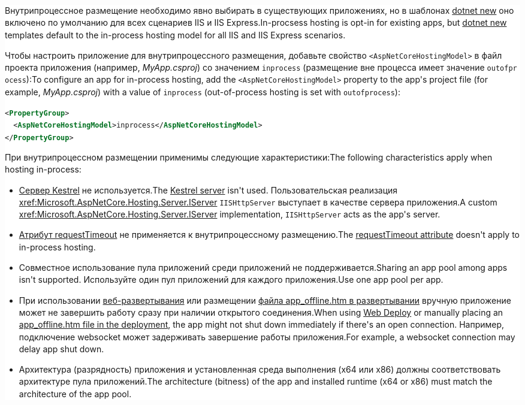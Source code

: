 <span data-ttu-id="d4a81-110">Внутрипроцессное размещение необходимо явно выбирать в существующих приложениях, но в шаблонах [dotnet new](/dotnet/core/tools/dotnet-new) оно включено по умолчанию для всех сценариев IIS и IIS Express.</span><span class="sxs-lookup"><span data-stu-id="d4a81-110">In-procsess hosting is opt-in for existing apps, but [dotnet new](/dotnet/core/tools/dotnet-new) templates default to the in-process hosting model for all IIS and IIS Express scenarios.</span></span>

<span data-ttu-id="d4a81-111">Чтобы настроить приложение для внутрипроцессного размещения, добавьте свойство `<AspNetCoreHostingModel>` в файл проекта приложения (например, *MyApp.csproj*) со значением `inprocess` (размещение вне процесса имеет значение `outofprocess`):</span><span class="sxs-lookup"><span data-stu-id="d4a81-111">To configure an app for in-process hosting, add the `<AspNetCoreHostingModel>` property to the app's project file (for example, *MyApp.csproj*) with a value of `inprocess` (out-of-process hosting is set with `outofprocess`):</span></span>

```xml
<PropertyGroup>
  <AspNetCoreHostingModel>inprocess</AspNetCoreHostingModel>
</PropertyGroup>
```

<span data-ttu-id="d4a81-112">При внутрипроцессном размещении применимы следующие характеристики:</span><span class="sxs-lookup"><span data-stu-id="d4a81-112">The following characteristics apply when hosting in-process:</span></span>

* <span data-ttu-id="d4a81-113">[Сервер Kestrel](xref:fundamentals/servers/kestrel) не используется.</span><span class="sxs-lookup"><span data-stu-id="d4a81-113">The [Kestrel server](xref:fundamentals/servers/kestrel) isn't used.</span></span> <span data-ttu-id="d4a81-114">Пользовательская реализация <xref:Microsoft.AspNetCore.Hosting.Server.IServer> `IISHttpServer` выступает в качестве сервера приложения.</span><span class="sxs-lookup"><span data-stu-id="d4a81-114">A custom <xref:Microsoft.AspNetCore.Hosting.Server.IServer> implementation, `IISHttpServer` acts as the app's server.</span></span>

* <span data-ttu-id="d4a81-115">[Атрибут requestTimeout](#attributes-of-the-aspnetcore-element) не применяется к внутрипроцессному размещению.</span><span class="sxs-lookup"><span data-stu-id="d4a81-115">The [requestTimeout attribute](#attributes-of-the-aspnetcore-element) doesn't apply to in-process hosting.</span></span>

* <span data-ttu-id="d4a81-116">Совместное использование пула приложений среди приложений не поддерживается.</span><span class="sxs-lookup"><span data-stu-id="d4a81-116">Sharing an app pool among apps isn't supported.</span></span> <span data-ttu-id="d4a81-117">Используйте один пул приложений для каждого приложения.</span><span class="sxs-lookup"><span data-stu-id="d4a81-117">Use one app pool per app.</span></span>

* <span data-ttu-id="d4a81-118">При использовании [веб-развертывания](/iis/publish/using-web-deploy/introduction-to-web-deploy) или размещении [файла app_offline.htm в развертывании](xref:host-and-deploy/iis/index#locked-deployment-files) вручную приложение может не завершить работу сразу при наличии открытого соединения.</span><span class="sxs-lookup"><span data-stu-id="d4a81-118">When using [Web Deploy](/iis/publish/using-web-deploy/introduction-to-web-deploy) or manually placing an [app_offline.htm file in the deployment](xref:host-and-deploy/iis/index#locked-deployment-files), the app might not shut down immediately if there's an open connection.</span></span> <span data-ttu-id="d4a81-119">Например, подключение websocket может задерживать завершение работы приложения.</span><span class="sxs-lookup"><span data-stu-id="d4a81-119">For example, a websocket connection may delay app shut down.</span></span>

* <span data-ttu-id="d4a81-120">Архитектура (разрядность) приложения и установленная среда выполнения (x64 или x86) должны соответствовать архитектуре пула приложений.</span><span class="sxs-lookup"><span data-stu-id="d4a81-120">The architecture (bitness) of the app and installed runtime (x64 or x86) must match the architecture of the app pool.</span></span>
